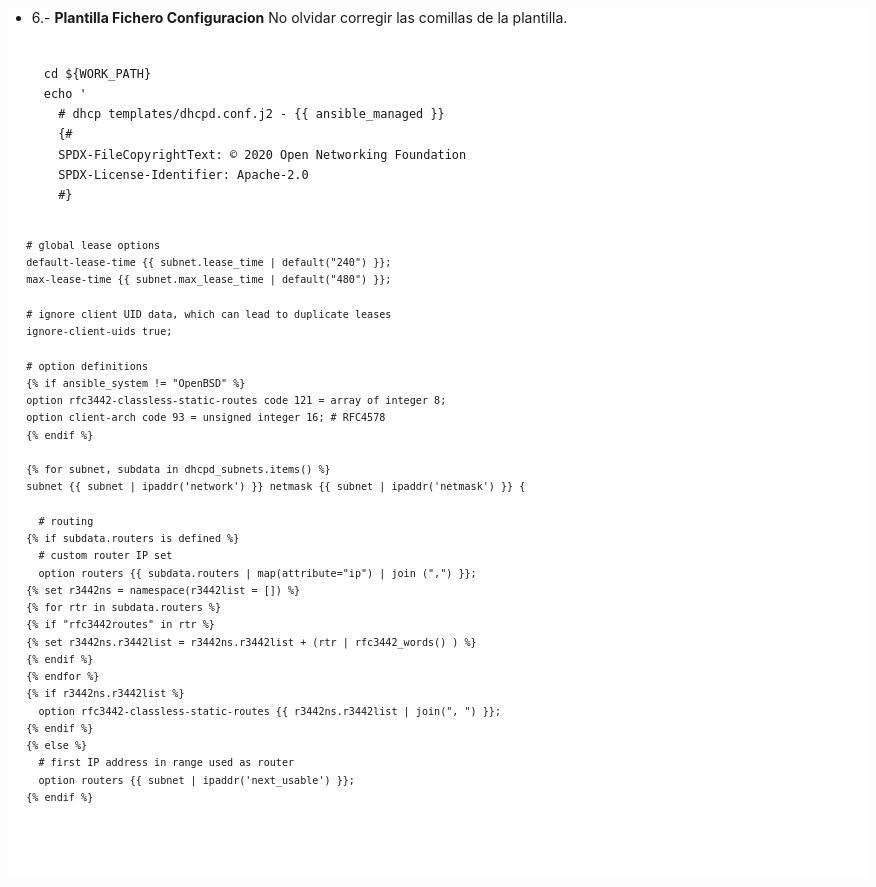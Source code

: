 +  6.- **Plantilla Fichero Configuracion**
No olvidar corregir las comillas de la plantilla.
<div class="prism-wrapper"><pre class="language-jinja2"><code>
     cd ${WORK_PATH}
     echo '
       # dhcp templates/dhcpd.conf.j2 - {{ ansible_managed }}
       {#
       SPDX-FileCopyrightText: © 2020 Open Networking Foundation <support@opennetworking.org>
       SPDX-License-Identifier: Apache-2.0
       #}
       
       # global lease options
       default-lease-time {{ subnet.lease_time | default("240") }};
       max-lease-time {{ subnet.max_lease_time | default("480") }};
       
       # ignore client UID data, which can lead to duplicate leases
       ignore-client-uids true;
       
       # option definitions
       {% if ansible_system != "OpenBSD" %}
       option rfc3442-classless-static-routes code 121 = array of integer 8;
       option client-arch code 93 = unsigned integer 16; # RFC4578
       {% endif %}
       
       {% for subnet, subdata in dhcpd_subnets.items() %}
       subnet {{ subnet | ipaddr('network') }} netmask {{ subnet | ipaddr('netmask') }} {
       
         # routing
       {% if subdata.routers is defined %}
         # custom router IP set
         option routers {{ subdata.routers | map(attribute="ip") | join (",") }};
       {% set r3442ns = namespace(r3442list = []) %}
       {% for rtr in subdata.routers %}
       {% if "rfc3442routes" in rtr %}
       {% set r3442ns.r3442list = r3442ns.r3442list + (rtr | rfc3442_words() ) %}
       {% endif %}
       {% endfor %}
       {% if r3442ns.r3442list %}
         option rfc3442-classless-static-routes {{ r3442ns.r3442list | join(", ") }};
       {% endif %}
       {% else %}
         # first IP address in range used as router
         option routers {{ subnet | ipaddr('next_usable') }};
       {% endif %}
       